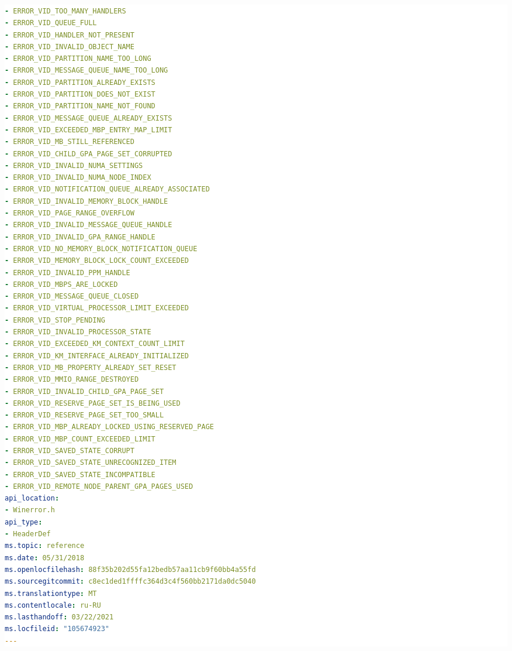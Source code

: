 ```yaml
- ERROR_VID_TOO_MANY_HANDLERS
- ERROR_VID_QUEUE_FULL
- ERROR_VID_HANDLER_NOT_PRESENT
- ERROR_VID_INVALID_OBJECT_NAME
- ERROR_VID_PARTITION_NAME_TOO_LONG
- ERROR_VID_MESSAGE_QUEUE_NAME_TOO_LONG
- ERROR_VID_PARTITION_ALREADY_EXISTS
- ERROR_VID_PARTITION_DOES_NOT_EXIST
- ERROR_VID_PARTITION_NAME_NOT_FOUND
- ERROR_VID_MESSAGE_QUEUE_ALREADY_EXISTS
- ERROR_VID_EXCEEDED_MBP_ENTRY_MAP_LIMIT
- ERROR_VID_MB_STILL_REFERENCED
- ERROR_VID_CHILD_GPA_PAGE_SET_CORRUPTED
- ERROR_VID_INVALID_NUMA_SETTINGS
- ERROR_VID_INVALID_NUMA_NODE_INDEX
- ERROR_VID_NOTIFICATION_QUEUE_ALREADY_ASSOCIATED
- ERROR_VID_INVALID_MEMORY_BLOCK_HANDLE
- ERROR_VID_PAGE_RANGE_OVERFLOW
- ERROR_VID_INVALID_MESSAGE_QUEUE_HANDLE
- ERROR_VID_INVALID_GPA_RANGE_HANDLE
- ERROR_VID_NO_MEMORY_BLOCK_NOTIFICATION_QUEUE
- ERROR_VID_MEMORY_BLOCK_LOCK_COUNT_EXCEEDED
- ERROR_VID_INVALID_PPM_HANDLE
- ERROR_VID_MBPS_ARE_LOCKED
- ERROR_VID_MESSAGE_QUEUE_CLOSED
- ERROR_VID_VIRTUAL_PROCESSOR_LIMIT_EXCEEDED
- ERROR_VID_STOP_PENDING
- ERROR_VID_INVALID_PROCESSOR_STATE
- ERROR_VID_EXCEEDED_KM_CONTEXT_COUNT_LIMIT
- ERROR_VID_KM_INTERFACE_ALREADY_INITIALIZED
- ERROR_VID_MB_PROPERTY_ALREADY_SET_RESET
- ERROR_VID_MMIO_RANGE_DESTROYED
- ERROR_VID_INVALID_CHILD_GPA_PAGE_SET
- ERROR_VID_RESERVE_PAGE_SET_IS_BEING_USED
- ERROR_VID_RESERVE_PAGE_SET_TOO_SMALL
- ERROR_VID_MBP_ALREADY_LOCKED_USING_RESERVED_PAGE
- ERROR_VID_MBP_COUNT_EXCEEDED_LIMIT
- ERROR_VID_SAVED_STATE_CORRUPT
- ERROR_VID_SAVED_STATE_UNRECOGNIZED_ITEM
- ERROR_VID_SAVED_STATE_INCOMPATIBLE
- ERROR_VID_REMOTE_NODE_PARENT_GPA_PAGES_USED
api_location:
- Winerror.h
api_type:
- HeaderDef
ms.topic: reference
ms.date: 05/31/2018
ms.openlocfilehash: 88f35b202d55fa12bedb57aa11cb9f60bb4a55fd
ms.sourcegitcommit: c8ec1ded1ffffc364d3c4f560bb2171da0dc5040
ms.translationtype: MT
ms.contentlocale: ru-RU
ms.lasthandoff: 03/22/2021
ms.locfileid: "105674923"
---
```
